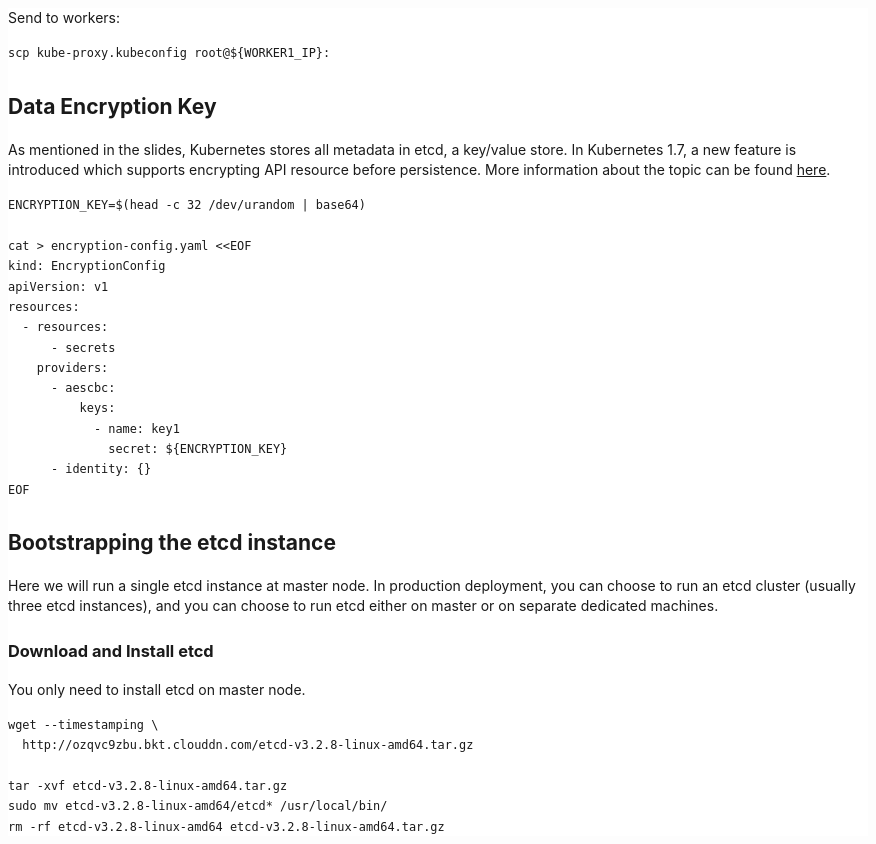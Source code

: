Send to workers:

```
scp kube-proxy.kubeconfig root@${WORKER1_IP}:
```

## Data Encryption Key

As mentioned in the slides, Kubernetes stores all metadata in etcd, a key/value store. In Kubernetes 1.7,
a new feature is introduced which supports encrypting API resource before persistence. More information
about the topic can be found [here](https://kubernetes.io/docs/tasks/administer-cluster/encrypt-data/).

```
ENCRYPTION_KEY=$(head -c 32 /dev/urandom | base64)

cat > encryption-config.yaml <<EOF
kind: EncryptionConfig
apiVersion: v1
resources:
  - resources:
      - secrets
    providers:
      - aescbc:
          keys:
            - name: key1
              secret: ${ENCRYPTION_KEY}
      - identity: {}
EOF
```

## Bootstrapping the etcd instance

Here we will run a single etcd instance at master node. In production deployment, you can choose to run
an etcd cluster (usually three etcd instances), and you can choose to run etcd either on master or on
separate dedicated machines.

### Download and Install etcd

You only need to install etcd on master node.

```
wget --timestamping \
  http://ozqvc9zbu.bkt.clouddn.com/etcd-v3.2.8-linux-amd64.tar.gz

tar -xvf etcd-v3.2.8-linux-amd64.tar.gz
sudo mv etcd-v3.2.8-linux-amd64/etcd* /usr/local/bin/
rm -rf etcd-v3.2.8-linux-amd64 etcd-v3.2.8-linux-amd64.tar.gz
```

